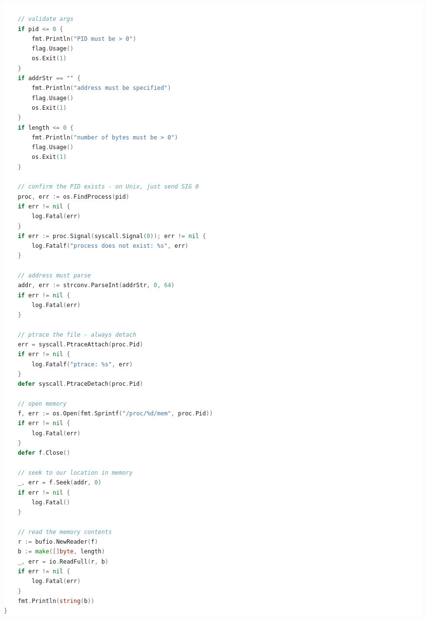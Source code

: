```go

	// validate args
	if pid <= 0 {
		fmt.Println("PID must be > 0")
		flag.Usage()
		os.Exit(1)
	}
	if addrStr == "" {
		fmt.Println("address must be specified")
		flag.Usage()
		os.Exit(1)
	}
	if length <= 0 {
		fmt.Println("number of bytes must be > 0")
		flag.Usage()
		os.Exit(1)
	}

	// confirm the PID exists - on Unix, just send SIG 0
	proc, err := os.FindProcess(pid)
	if err != nil {
		log.Fatal(err)
	}
	if err := proc.Signal(syscall.Signal(0)); err != nil {
		log.Fatalf("process does not exist: %s", err)
	}

	// address must parse
	addr, err := strconv.ParseInt(addrStr, 0, 64)
	if err != nil {
		log.Fatal(err)
	}

	// ptrace the file - always detach
	err = syscall.PtraceAttach(proc.Pid)
	if err != nil {
		log.Fatalf("ptrace: %s", err)
	}
	defer syscall.PtraceDetach(proc.Pid)

	// open memory
	f, err := os.Open(fmt.Sprintf("/proc/%d/mem", proc.Pid))
	if err != nil {
		log.Fatal(err)
	}
	defer f.Close()

	// seek to our location in memory
	_, err = f.Seek(addr, 0)
	if err != nil {
		log.Fatal()
	}

	// read the memory contents
	r := bufio.NewReader(f)
	b := make([]byte, length)
	_, err = io.ReadFull(r, b)
	if err != nil {
		log.Fatal(err)
	}
	fmt.Println(string(b))
}
```